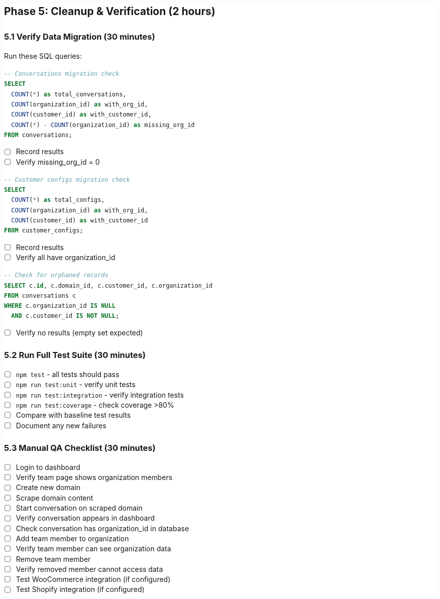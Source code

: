 
## Phase 5: Cleanup & Verification (2 hours)

### 5.1 Verify Data Migration (30 minutes)

Run these SQL queries:

```sql
-- Conversations migration check
SELECT
  COUNT(*) as total_conversations,
  COUNT(organization_id) as with_org_id,
  COUNT(customer_id) as with_customer_id,
  COUNT(*) - COUNT(organization_id) as missing_org_id
FROM conversations;
```
- [ ] Record results
- [ ] Verify missing_org_id = 0

```sql
-- Customer configs migration check
SELECT
  COUNT(*) as total_configs,
  COUNT(organization_id) as with_org_id,
  COUNT(customer_id) as with_customer_id
FROM customer_configs;
```
- [ ] Record results
- [ ] Verify all have organization_id

```sql
-- Check for orphaned records
SELECT c.id, c.domain_id, c.customer_id, c.organization_id
FROM conversations c
WHERE c.organization_id IS NULL
  AND c.customer_id IS NOT NULL;
```
- [ ] Verify no results (empty set expected)

### 5.2 Run Full Test Suite (30 minutes)
- [ ] `npm test` - all tests should pass
- [ ] `npm run test:unit` - verify unit tests
- [ ] `npm run test:integration` - verify integration tests
- [ ] `npm run test:coverage` - check coverage >80%
- [ ] Compare with baseline test results
- [ ] Document any new failures

### 5.3 Manual QA Checklist (30 minutes)
- [ ] Login to dashboard
- [ ] Verify team page shows organization members
- [ ] Create new domain
- [ ] Scrape domain content
- [ ] Start conversation on scraped domain
- [ ] Verify conversation appears in dashboard
- [ ] Check conversation has organization_id in database
- [ ] Add team member to organization
- [ ] Verify team member can see organization data
- [ ] Remove team member
- [ ] Verify removed member cannot access data
- [ ] Test WooCommerce integration (if configured)
- [ ] Test Shopify integration (if configured)
